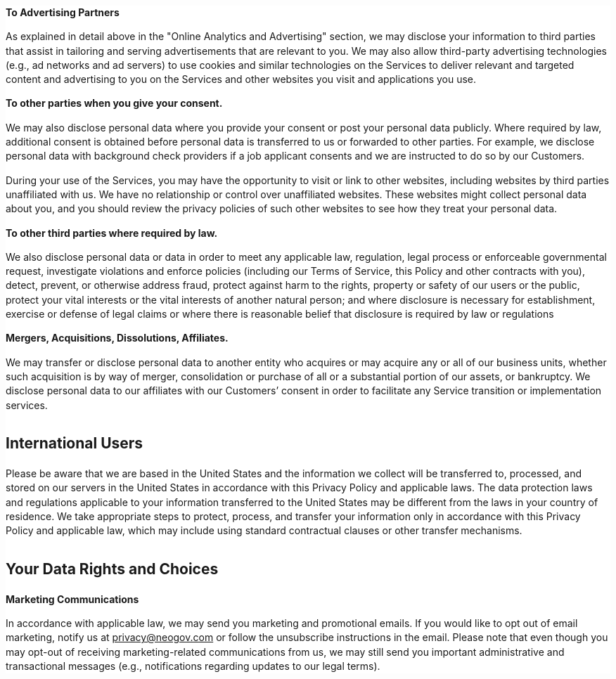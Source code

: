 **To Advertising Partners**

As explained in detail above in the "Online Analytics and Advertising" section, we may disclose your information to third parties that assist in tailoring and serving advertisements that are relevant to you. We may also allow third-party advertising technologies (e.g., ad networks and ad servers) to use cookies and similar technologies on the Services to deliver relevant and targeted content and advertising to you on the Services and other websites you visit and applications you use.

**To other parties when you give your consent.**

We may also disclose personal data where you provide your consent or post your personal data publicly. Where required by law, additional consent is obtained before personal data is transferred to us or forwarded to other parties. For example, we disclose personal data with background check providers if a job applicant consents and we are instructed to do so by our Customers.

During your use of the Services, you may have the opportunity to visit or link to other websites, including websites by third parties unaffiliated with us. We have no relationship or control over unaffiliated websites. These websites might collect personal data about you, and you should review the privacy policies of such other websites to see how they treat your personal data.

**To other third parties where required by law.**

We also disclose personal data or data in order to meet any applicable law, regulation, legal process or enforceable governmental request, investigate violations and enforce policies (including our Terms of Service, this Policy and other contracts with you), detect, prevent, or otherwise address fraud, protect against harm to the rights, property or safety of our users or the public, protect your vital interests or the vital interests of another natural person; and where disclosure is necessary for establishment, exercise or defense of legal claims or where there is reasonable belief that disclosure is required by law or regulations

**Mergers, Acquisitions, Dissolutions, Affiliates.**

We may transfer or disclose personal data to another entity who acquires or may acquire any or all of our business units, whether such acquisition is by way of merger, consolidation or purchase of all or a substantial portion of our assets, or bankruptcy. We disclose personal data to our affiliates with our Customers’ consent in order to facilitate any Service transition or implementation services.

International Users
-------------------

Please be aware that we are based in the United States and the information we collect will be transferred to, processed, and stored on our servers in the United States in accordance with this Privacy Policy and applicable laws. The data protection laws and regulations applicable to your information transferred to the United States may be different from the laws in your country of residence. We take appropriate steps to protect, process, and transfer your information only in accordance with this Privacy Policy and applicable law, which may include using standard contractual clauses or other transfer mechanisms.

Your Data Rights and Choices
----------------------------

**Marketing Communications**

In accordance with applicable law, we may send you marketing and promotional emails. If you would like to opt out of email marketing, notify us at [privacy@neogov.com](mailto:privacy@neogov.com) or follow the unsubscribe instructions in the email. Please note that even though you may opt-out of receiving marketing-related communications from us, we may still send you important administrative and transactional messages (e.g., notifications regarding updates to our legal terms).
